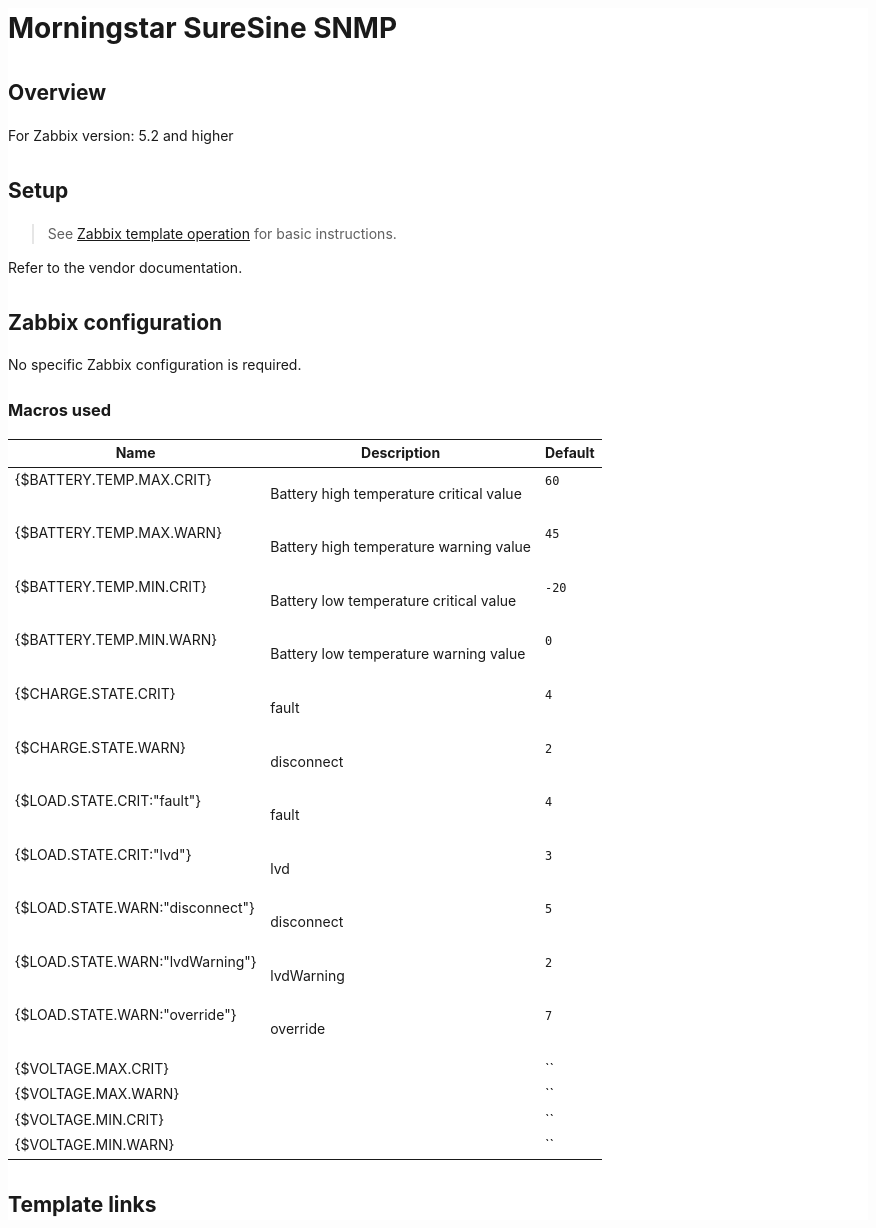 
# Morningstar SureSine SNMP

## Overview

For Zabbix version: 5.2 and higher  

## Setup

> See [Zabbix template operation](https://www.zabbix.com/documentation/5.2/manual/config/templates_out_of_the_box/zabbix_agent) for basic instructions.

Refer to the vendor documentation.

## Zabbix configuration

No specific Zabbix configuration is required.

### Macros used

|Name|Description|Default|
|----|-----------|-------|
|{$BATTERY.TEMP.MAX.CRIT} |<p>Battery high temperature critical value</p> |`60` |
|{$BATTERY.TEMP.MAX.WARN} |<p>Battery high temperature warning value</p> |`45` |
|{$BATTERY.TEMP.MIN.CRIT} |<p>Battery low temperature critical value</p> |`-20` |
|{$BATTERY.TEMP.MIN.WARN} |<p>Battery low temperature warning value</p> |`0` |
|{$CHARGE.STATE.CRIT} |<p>fault</p> |`4` |
|{$CHARGE.STATE.WARN} |<p>disconnect</p> |`2` |
|{$LOAD.STATE.CRIT:"fault"} |<p>fault</p> |`4` |
|{$LOAD.STATE.CRIT:"lvd"} |<p>lvd</p> |`3` |
|{$LOAD.STATE.WARN:"disconnect"} |<p>disconnect</p> |`5` |
|{$LOAD.STATE.WARN:"lvdWarning"} |<p>lvdWarning</p> |`2` |
|{$LOAD.STATE.WARN:"override"} |<p>override</p> |`7` |
|{$VOLTAGE.MAX.CRIT} | |`` |
|{$VOLTAGE.MAX.WARN} | |`` |
|{$VOLTAGE.MIN.CRIT} | |`` |
|{$VOLTAGE.MIN.WARN} | |`` |

## Template links
